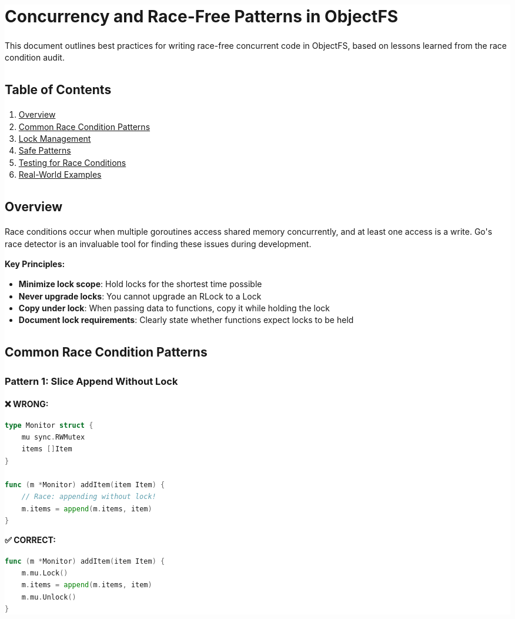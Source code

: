 # Concurrency and Race-Free Patterns in ObjectFS

This document outlines best practices for writing race-free concurrent code in
ObjectFS, based on lessons learned from the race condition audit.

## Table of Contents

1. [Overview](#overview)
2. [Common Race Condition Patterns](#common-race-condition-patterns)
3. [Lock Management](#lock-management)
4. [Safe Patterns](#safe-patterns)
5. [Testing for Race Conditions](#testing-for-race-conditions)
6. [Real-World Examples](#real-world-examples)

## Overview

Race conditions occur when multiple goroutines access shared memory
concurrently, and at least one access is a write. Go's race detector is an
invaluable tool for finding these issues during development.

**Key Principles:**

- **Minimize lock scope**: Hold locks for the shortest time possible
- **Never upgrade locks**: You cannot upgrade an RLock to a Lock
- **Copy under lock**: When passing data to functions, copy it while holding the lock
- **Document lock requirements**: Clearly state whether functions expect locks to be held

## Common Race Condition Patterns

### Pattern 1: Slice Append Without Lock

**❌ WRONG:**

```go
type Monitor struct {
    mu sync.RWMutex
    items []Item
}

func (m *Monitor) addItem(item Item) {
    // Race: appending without lock!
    m.items = append(m.items, item)
}
```

**✅ CORRECT:**

```go
func (m *Monitor) addItem(item Item) {
    m.mu.Lock()
    m.items = append(m.items, item)
    m.mu.Unlock()
}
```
